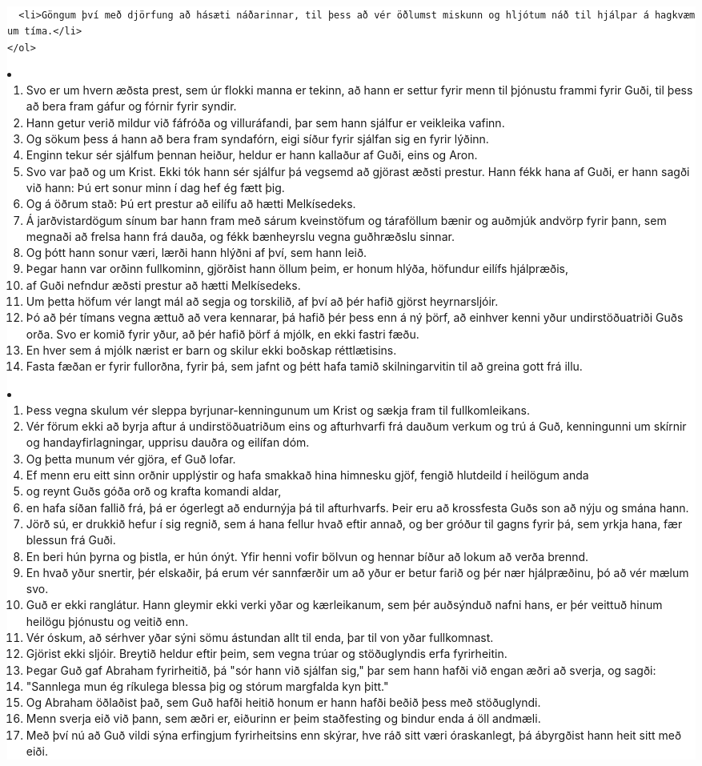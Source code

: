       <li>Göngum því með djörfung að hásæti náðarinnar, til þess að vér öðlumst miskunn og hljótum náð til hjálpar á hagkvæmum tíma.</li>
    </ol>
  </li>
  <li>
    <ol>
      <li>Svo er um hvern æðsta prest, sem úr flokki manna er tekinn, að hann er settur fyrir menn til þjónustu frammi fyrir Guði, til þess að bera fram gáfur og fórnir fyrir syndir.</li>
      <li>Hann getur verið mildur við fáfróða og villuráfandi, þar sem hann sjálfur er veikleika vafinn.</li>
      <li>Og sökum þess á hann að bera fram syndafórn, eigi síður fyrir sjálfan sig en fyrir lýðinn.</li>
      <li>Enginn tekur sér sjálfum þennan heiður, heldur er hann kallaður af Guði, eins og Aron.</li>
      <li>Svo var það og um Krist. Ekki tók hann sér sjálfur þá vegsemd að gjörast æðsti prestur. Hann fékk hana af Guði, er hann sagði við hann: Þú ert sonur minn í dag hef ég fætt þig.</li>
      <li>Og á öðrum stað: Þú ert prestur að eilífu að hætti Melkísedeks.</li>
      <li>Á jarðvistardögum sínum bar hann fram með sárum kveinstöfum og táraföllum bænir og auðmjúk andvörp fyrir þann, sem megnaði að frelsa hann frá dauða, og fékk bænheyrslu vegna guðhræðslu sinnar.</li>
      <li>Og þótt hann sonur væri, lærði hann hlýðni af því, sem hann leið.</li>
      <li>Þegar hann var orðinn fullkominn, gjörðist hann öllum þeim, er honum hlýða, höfundur eilífs hjálpræðis,</li>
      <li>af Guði nefndur æðsti prestur að hætti Melkísedeks.</li>
      <li>Um þetta höfum vér langt mál að segja og torskilið, af því að þér hafið gjörst heyrnarsljóir.</li>
      <li>Þó að þér tímans vegna ættuð að vera kennarar, þá hafið þér þess enn á ný þörf, að einhver kenni yður undirstöðuatriði Guðs orða. Svo er komið fyrir yður, að þér hafið þörf á mjólk, en ekki fastri fæðu.</li>
      <li>En hver sem á mjólk nærist er barn og skilur ekki boðskap réttlætisins.</li>
      <li>Fasta fæðan er fyrir fullorðna, fyrir þá, sem jafnt og þétt hafa tamið skilningarvitin til að greina gott frá illu.</li>
    </ol>
  </li>
  <li>
    <ol>
      <li>Þess vegna skulum vér sleppa byrjunar-kenningunum um Krist og sækja fram til fullkomleikans.</li>
      <li>Vér förum ekki að byrja aftur á undirstöðuatriðum eins og afturhvarfi frá dauðum verkum og trú á Guð, kenningunni um skírnir og handayfirlagningar, upprisu dauðra og eilífan dóm.</li>
      <li>Og þetta munum vér gjöra, ef Guð lofar.</li>
      <li>Ef menn eru eitt sinn orðnir upplýstir og hafa smakkað hina himnesku gjöf, fengið hlutdeild í heilögum anda</li>
      <li>og reynt Guðs góða orð og krafta komandi aldar,</li>
      <li>en hafa síðan fallið frá, þá er ógerlegt að endurnýja þá til afturhvarfs. Þeir eru að krossfesta Guðs son að nýju og smána hann.</li>
      <li>Jörð sú, er drukkið hefur í sig regnið, sem á hana fellur hvað eftir annað, og ber gróður til gagns fyrir þá, sem yrkja hana, fær blessun frá Guði.</li>
      <li>En beri hún þyrna og þistla, er hún ónýt. Yfir henni vofir bölvun og hennar bíður að lokum að verða brennd.</li>
      <li>En hvað yður snertir, þér elskaðir, þá erum vér sannfærðir um að yður er betur farið og þér nær hjálpræðinu, þó að vér mælum svo.</li>
      <li>Guð er ekki ranglátur. Hann gleymir ekki verki yðar og kærleikanum, sem þér auðsýnduð nafni hans, er þér veittuð hinum heilögu þjónustu og veitið enn.</li>
      <li>Vér óskum, að sérhver yðar sýni sömu ástundan allt til enda, þar til von yðar fullkomnast.</li>
      <li>Gjörist ekki sljóir. Breytið heldur eftir þeim, sem vegna trúar og stöðuglyndis erfa fyrirheitin.</li>
      <li>Þegar Guð gaf Abraham fyrirheitið, þá "sór hann við sjálfan sig," þar sem hann hafði við engan æðri að sverja, og sagði:</li>
      <li>"Sannlega mun ég ríkulega blessa þig og stórum margfalda kyn þitt."</li>
      <li>Og Abraham öðlaðist það, sem Guð hafði heitið honum er hann hafði beðið þess með stöðuglyndi.</li>
      <li>Menn sverja eið við þann, sem æðri er, eiðurinn er þeim staðfesting og bindur enda á öll andmæli.</li>
      <li>Með því nú að Guð vildi sýna erfingjum fyrirheitsins enn skýrar, hve ráð sitt væri óraskanlegt, þá ábyrgðist hann heit sitt með eiði.</li>